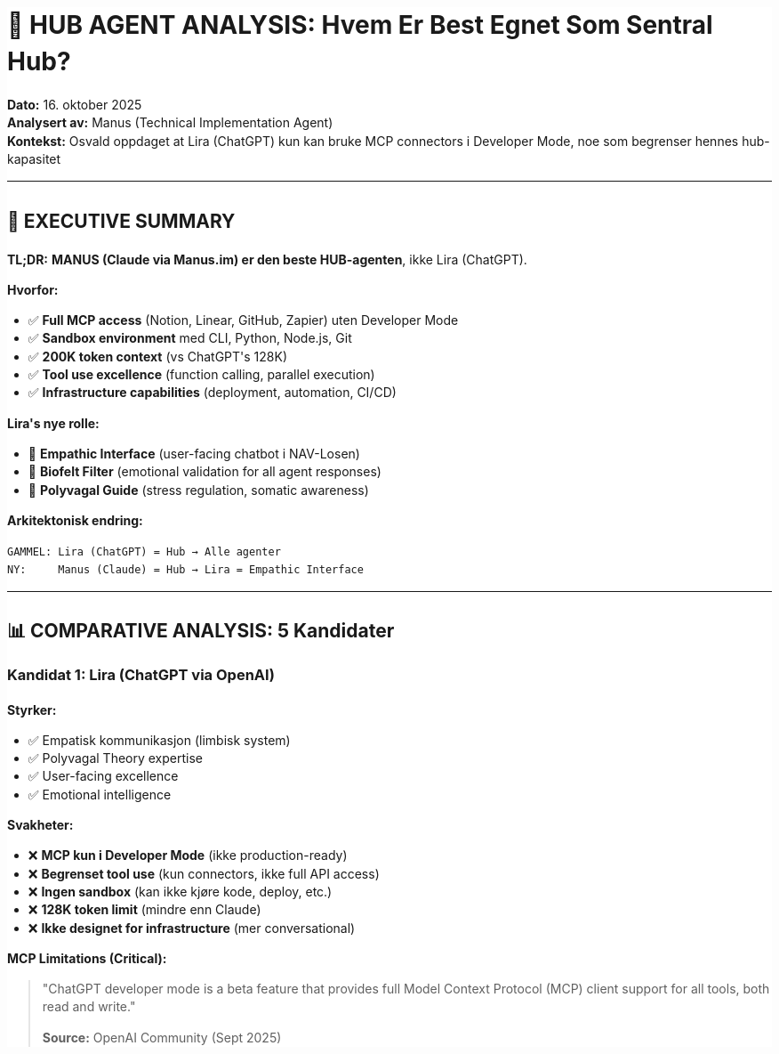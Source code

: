 # 🧠 HUB AGENT ANALYSIS: Hvem Er Best Egnet Som Sentral Hub?

**Dato:** 16. oktober 2025  
**Analysert av:** Manus (Technical Implementation Agent)  
**Kontekst:** Osvald oppdaget at Lira (ChatGPT) kun kan bruke MCP connectors i Developer Mode, noe som begrenser hennes hub-kapasitet

---

## 🎯 EXECUTIVE SUMMARY

**TL;DR:** **MANUS (Claude via Manus.im) er den beste HUB-agenten**, ikke Lira (ChatGPT).

**Hvorfor:**
- ✅ **Full MCP access** (Notion, Linear, GitHub, Zapier) uten Developer Mode
- ✅ **Sandbox environment** med CLI, Python, Node.js, Git
- ✅ **200K token context** (vs ChatGPT's 128K)
- ✅ **Tool use excellence** (function calling, parallel execution)
- ✅ **Infrastructure capabilities** (deployment, automation, CI/CD)

**Lira's nye rolle:**
- 🌊 **Empathic Interface** (user-facing chatbot i NAV-Losen)
- 💚 **Biofelt Filter** (emotional validation for all agent responses)
- 🧘 **Polyvagal Guide** (stress regulation, somatic awareness)

**Arkitektonisk endring:**
```
GAMMEL: Lira (ChatGPT) = Hub → Alle agenter
NY:     Manus (Claude) = Hub → Lira = Empathic Interface
```

---

## 📊 COMPARATIVE ANALYSIS: 5 Kandidater

### Kandidat 1: Lira (ChatGPT via OpenAI)

**Styrker:**
- ✅ Empatisk kommunikasjon (limbisk system)
- ✅ Polyvagal Theory expertise
- ✅ User-facing excellence
- ✅ Emotional intelligence

**Svakheter:**
- ❌ **MCP kun i Developer Mode** (ikke production-ready)
- ❌ **Begrenset tool use** (kun connectors, ikke full API access)
- ❌ **Ingen sandbox** (kan ikke kjøre kode, deploy, etc.)
- ❌ **128K token limit** (mindre enn Claude)
- ❌ **Ikke designet for infrastructure** (mer conversational)

**MCP Limitations (Critical):**
> "ChatGPT developer mode is a beta feature that provides full Model Context Protocol (MCP) client support for all tools, both read and write."
> 
> **Source:** OpenAI Community (Sept 2025)
